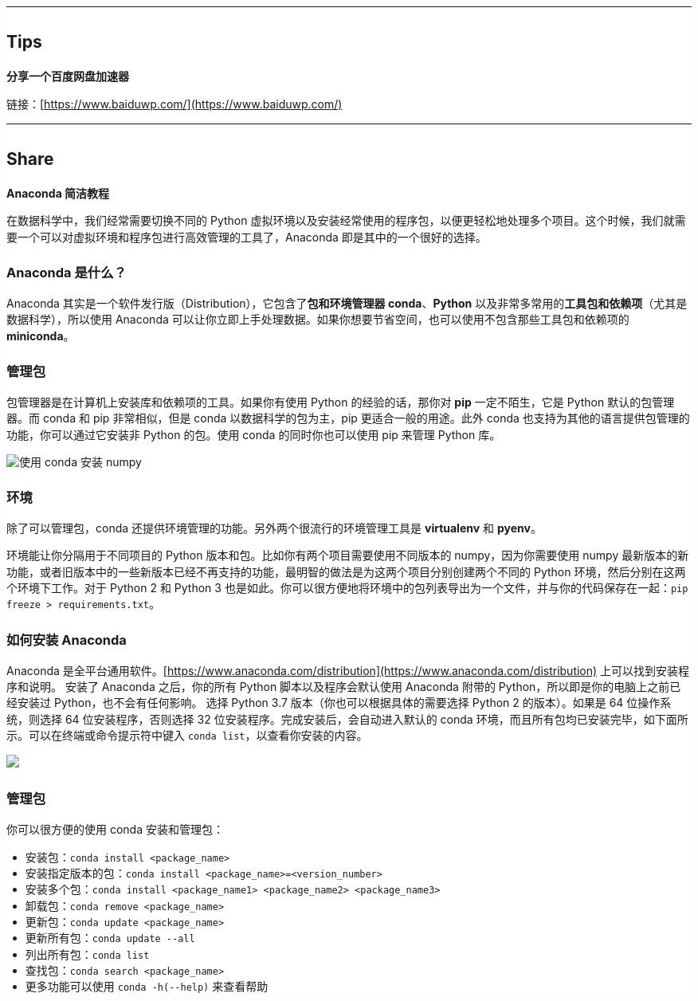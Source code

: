 ----
## Tips
**分享一个百度网盘加速器**

链接：[https://www.baiduwp.com/](https://www.baiduwp.com/)

----
## Share
**Anaconda 简洁教程**

在数据科学中，我们经常需要切换不同的 Python 虚拟环境以及安装经常使用的程序包，以便更轻松地处理多个项目。这个时候，我们就需要一个可以对虚拟环境和程序包进行高效管理的工具了，Anaconda 即是其中的一个很好的选择。

### Anaconda 是什么？

Anaconda 其实是一个软件发行版（Distribution），它包含了**包和环境管理器 conda**、**Python** 以及非常多常用的**工具包和依赖项**（尤其是数据科学），所以使用 Anaconda 可以让你立即上手处理数据。如果你想要节省空间，也可以使用不包含那些工具包和依赖项的 **miniconda**。

### 管理包

包管理器是在计算机上安装库和依赖项的工具。如果你有使用 Python 的经验的话，那你对 **pip** 一定不陌生，它是 Python 默认的包管理器。而 conda 和 pip 非常相似，但是 conda 以数据科学的包为主，pip 更适合一般的用途。此外 conda 也支持为其他的语言提供包管理的功能，你可以通过它安装非 Python 的包。使用 conda 的同时你也可以使用 pip 来管理 Python 库。

![使用 conda 安装 numpy](http://ww1.sinaimg.cn/large/006tNc79gy1g3vc4xpx2ij315e0ru77o.jpg)

### 环境

除了可以管理包，conda 还提供环境管理的功能。另外两个很流行的环境管理工具是 **virtualenv** 和 **pyenv**。

环境能让你分隔用于不同项目的 Python 版本和包。比如你有两个项目需要使用不同版本的 numpy，因为你需要使用 numpy 最新版本的新功能，或者旧版本中的一些新版本已经不再支持的功能，最明智的做法是为这两个项目分别创建两个不同的 Python 环境，然后分别在这两个环境下工作。对于 Python 2 和 Python 3 也是如此。你可以很方便地将环境中的包列表导出为一个文件，并与你的代码保存在一起：`pip freeze > requirements.txt`。

### 如何安装 Anaconda

Anaconda 是全平台通用软件。[https://www.anaconda.com/distribution](https://www.anaconda.com/distribution) 上可以找到安装程序和说明。
安装了 Anaconda 之后，你的所有 Python 脚本以及程序会默认使用 Anaconda 附带的 Python，所以即是你的电脑上之前已经安装过 Python，也不会有任何影响。
选择 Python 3.7 版本（你也可以根据具体的需要选择 Python 2 的版本）。如果是 64 位操作系统，则选择 64 位安装程序，否则选择 32 位安装程序。完成安装后，会自动进入默认的 conda 环境，而且所有包均已安装完毕，如下面所示。可以在终端或命令提示符中键入 `conda list`，以查看你安装的内容。

![](http://ww2.sinaimg.cn/large/006tNc79gy1g3vc5nmgfsj315e0rutdt.jpg)

### 管理包

你可以很方便的使用 conda 安装和管理包：
* 安装包：`conda install <package_name>`
* 安装指定版本的包：`conda install <package_name>=<version_number>`
* 安装多个包：`conda install <package_name1> <package_name2> <package_name3>`
* 卸载包：`conda remove <package_name>`
* 更新包：`conda update <package_name>`
* 更新所有包：`conda update --all`
* 列出所有包：`conda list`
* 查找包：`conda search <package_name>`
* 更多功能可以使用 `conda -h(--help)` 来查看帮助
